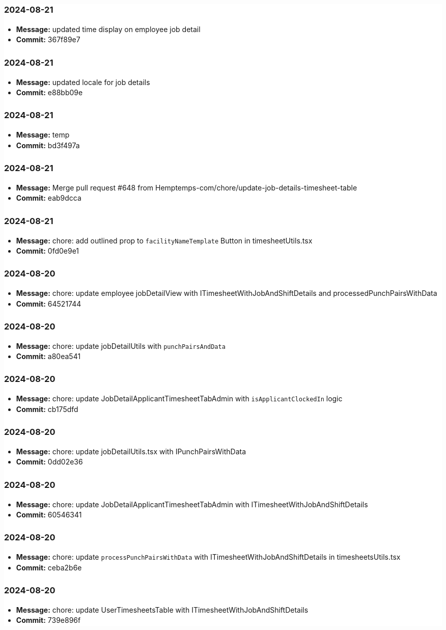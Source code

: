 ### 2024-08-21
- **Message:**   updated time display on employee job detail
- **Commit:** 367f89e7

### 2024-08-21
- **Message:**   updated locale for job details
- **Commit:** e88bb09e

### 2024-08-21
- **Message:** temp
- **Commit:** bd3f497a

### 2024-08-21
- **Message:** Merge pull request #648 from Hemptemps-com/chore/update-job-details-timesheet-table
- **Commit:** eab9dcca

### 2024-08-21
- **Message:** chore: add outlined prop to `facilityNameTemplate` Button in timesheetUtils.tsx
- **Commit:** 0fd0e9e1

### 2024-08-20
- **Message:** chore: update employee jobDetailView with ITimesheetWithJobAndShiftDetails and processedPunchPairsWithData
- **Commit:** 64521744

### 2024-08-20
- **Message:** chore: update jobDetailUtils with `punchPairsAndData`
- **Commit:** a80ea541

### 2024-08-20
- **Message:** chore: update JobDetailApplicantTimesheetTabAdmin with `isApplicantClockedIn` logic
- **Commit:** cb175dfd

### 2024-08-20
- **Message:** chore: update jobDetailUtils.tsx with IPunchPairsWithData
- **Commit:** 0dd02e36

### 2024-08-20
- **Message:** chore: update JobDetailApplicantTimesheetTabAdmin with ITimesheetWithJobAndShiftDetails
- **Commit:** 60546341

### 2024-08-20
- **Message:** chore: update `processPunchPairsWithData` with ITimesheetWithJobAndShiftDetails in timesheetsUtils.tsx
- **Commit:** ceba2b6e

### 2024-08-20
- **Message:** chore: update UserTimesheetsTable with ITimesheetWithJobAndShiftDetails
- **Commit:** 739e896f
